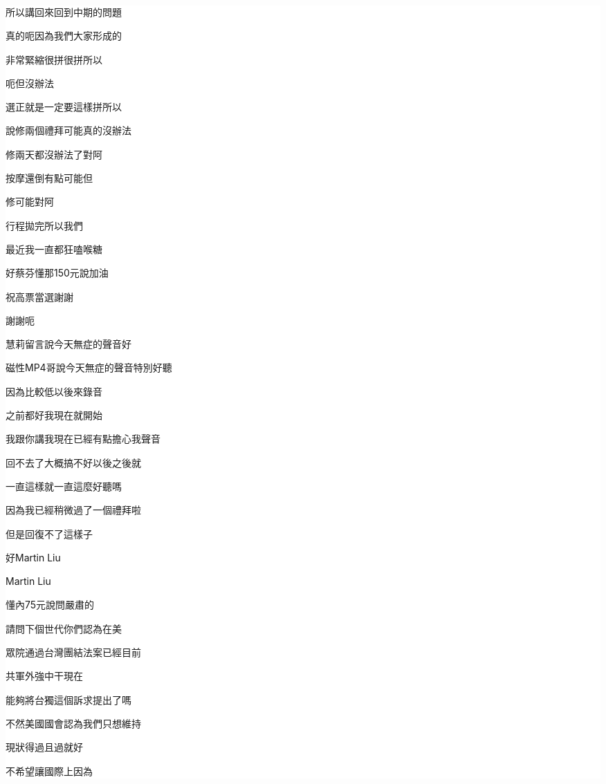 所以講回來回到中期的問題

真的呃因為我們大家形成的

非常緊縮很拼很拼所以

呃但沒辦法

選正就是一定要這樣拼所以

說修兩個禮拜可能真的沒辦法

修兩天都沒辦法了對阿

按摩還倒有點可能但

修可能對阿

行程拋完所以我們

最近我一直都狂嗑喉糖

好蔡芬懂那150元說加油

祝高票當選謝謝

謝謝呃

慧莉留言說今天無症的聲音好

磁性MP4哥說今天無症的聲音特別好聽

因為比較低以後來錄音

之前都好我現在就開始

我跟你講我現在已經有點擔心我聲音

回不去了大概搞不好以後之後就

一直這樣就一直這麼好聽嗎

因為我已經稍微過了一個禮拜啦

但是回復不了這樣子

好Martin Liu

Martin Liu

懂內75元說問嚴肅的

請問下個世代你們認為在美

眾院通過台灣團結法案已經目前

共軍外強中干現在

能夠將台獨這個訴求提出了嗎

不然美國國會認為我們只想維持

現狀得過且過就好

不希望讓國際上因為
